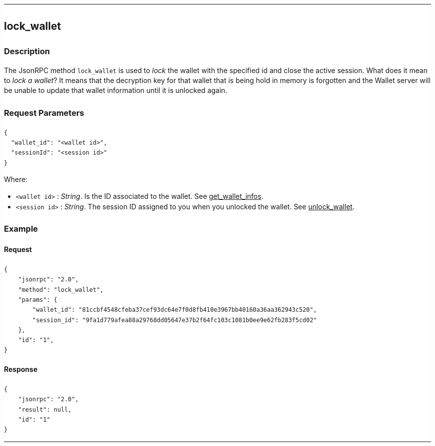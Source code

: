 ----

## lock_wallet

### Description

The JsonRPC method `lock_wallet` is used to *lock* the wallet with the specified id and close the active session. What does it mean to *lock a wallet*? It means that the decryption key for that wallet that is being hold in memory is forgotten and the Wallet server will be unable to update that wallet information until it is unlocked again.

### Request Parameters

```
{
  "wallet_id": "<wallet id>",
  "sessionId": "<session id>"
}
```

Where:

- `<wallet id>` : *String*. Is the ID associated to the wallet. See [get_wallet_infos](#get-wallet-infos).
- `<session id>` : *String*. The session ID assigned to you when you unlocked the wallet. See [unlock_wallet](#unlock_wallet).

### Example

#### Request

```
{
	"jsonrpc": "2.0",
  	"method": "lock_wallet",
  	"params": {
    	"wallet_id": "81ccbf4548cfeba37cef93dc64e7f0d8fb410e3967bb40160a36aa362943c520",
    	"session_id": "9fa1d779afea88a29768dd05647e37b2f64fc103c1081b0ee9e62fb283f5cd02"
  	},
  	"id": "1",
}
```

#### Response

```
{
	"jsonrpc": "2.0",
  	"result": null,
  	"id": "1"
}
```

---
